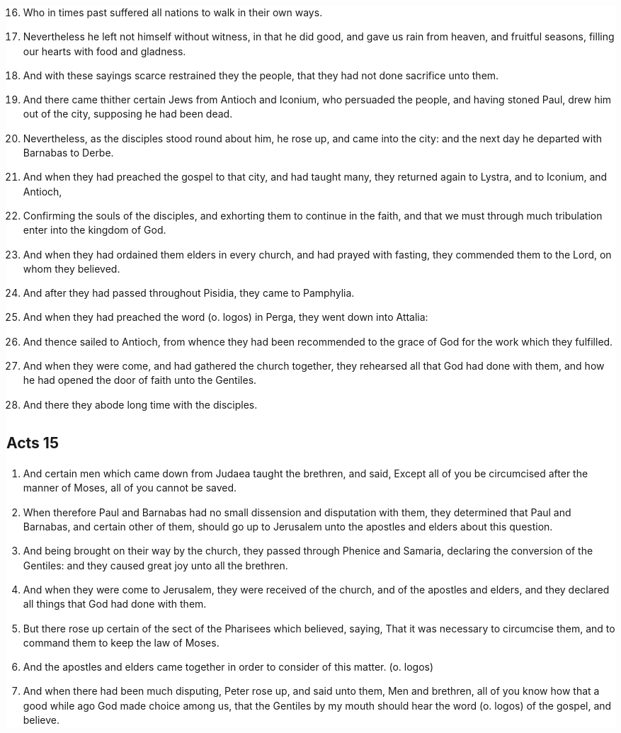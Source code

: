 16. Who in times past suffered all nations to walk in their own ways.

17. Nevertheless he left not himself without witness, in that he did good, and gave us rain from heaven, and fruitful seasons, filling our hearts with food and gladness.

18. And with these sayings scarce restrained they the people, that they had not done sacrifice unto them.

19. And there came thither certain Jews from Antioch and Iconium, who persuaded the people, and having stoned Paul, drew him out of the city, supposing he had been dead.

20. Nevertheless, as the disciples stood round about him, he rose up, and came into the city: and the next day he departed with Barnabas to Derbe.

21. And when they had preached the gospel to that city, and had taught many, they returned again to Lystra, and to Iconium, and Antioch,

22. Confirming the souls of the disciples, and exhorting them to continue in the faith, and that we must through much tribulation enter into the kingdom of God.

23. And when they had ordained them elders in every church, and had prayed with fasting, they commended them to the Lord, on whom they believed.

24. And after they had passed throughout Pisidia, they came to Pamphylia.

25. And when they had preached the word (o. logos) in Perga, they went down into Attalia:

26. And thence sailed to Antioch, from whence they had been recommended to the grace of God for the work which they fulfilled.

27. And when they were come, and had gathered the church together, they rehearsed all that God had done with them, and how he had opened the door of faith unto the Gentiles.

28. And there they abode long time with the disciples.

## Acts 15

1. And certain men which came down from Judaea taught the brethren, and said, Except all of you be circumcised after the manner of Moses, all of you cannot be saved.

2. When therefore Paul and Barnabas had no small dissension and disputation with them, they determined that Paul and Barnabas, and certain other of them, should go up to Jerusalem unto the apostles and elders about this question.

3. And being brought on their way by the church, they passed through Phenice and Samaria, declaring the conversion of the Gentiles: and they caused great joy unto all the brethren.

4. And when they were come to Jerusalem, they were received of the church, and of the apostles and elders, and they declared all things that God had done with them.

5. But there rose up certain of the sect of the Pharisees which believed, saying, That it was necessary to circumcise them, and to command them to keep the law of Moses.

6. And the apostles and elders came together in order to consider of this matter. (o. logos)

7. And when there had been much disputing, Peter rose up, and said unto them, Men and brethren, all of you know how that a good while ago God made choice among us, that the Gentiles by my mouth should hear the word (o. logos) of the gospel, and believe.
